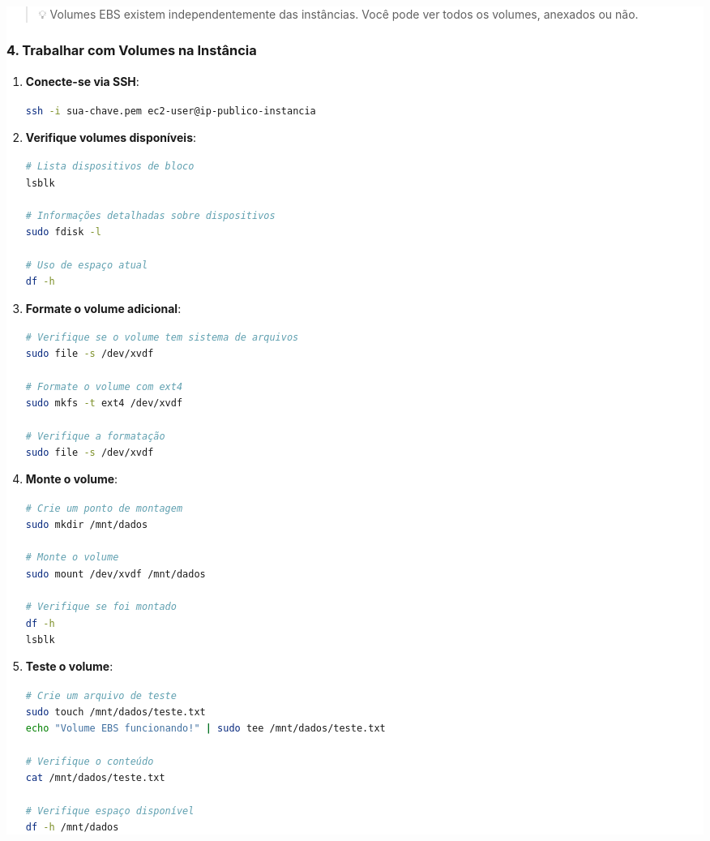 > 💡 Volumes EBS existem independentemente das instâncias. Você pode ver todos os volumes, anexados ou não.

### 4. Trabalhar com Volumes na Instância

1. **Conecte-se via SSH**:
   ```bash
   ssh -i sua-chave.pem ec2-user@ip-publico-instancia
   ```

2. **Verifique volumes disponíveis**:
   ```bash
   # Lista dispositivos de bloco
   lsblk
   
   # Informações detalhadas sobre dispositivos
   sudo fdisk -l
   
   # Uso de espaço atual
   df -h
   ```

3. **Formate o volume adicional**:
   ```bash
   # Verifique se o volume tem sistema de arquivos
   sudo file -s /dev/xvdf
   
   # Formate o volume com ext4
   sudo mkfs -t ext4 /dev/xvdf
   
   # Verifique a formatação
   sudo file -s /dev/xvdf
   ```

4. **Monte o volume**:
   ```bash
   # Crie um ponto de montagem
   sudo mkdir /mnt/dados
   
   # Monte o volume
   sudo mount /dev/xvdf /mnt/dados
   
   # Verifique se foi montado
   df -h
   lsblk
   ```

5. **Teste o volume**:
   ```bash
   # Crie um arquivo de teste
   sudo touch /mnt/dados/teste.txt
   echo "Volume EBS funcionando!" | sudo tee /mnt/dados/teste.txt
   
   # Verifique o conteúdo
   cat /mnt/dados/teste.txt
   
   # Verifique espaço disponível
   df -h /mnt/dados
   ```
